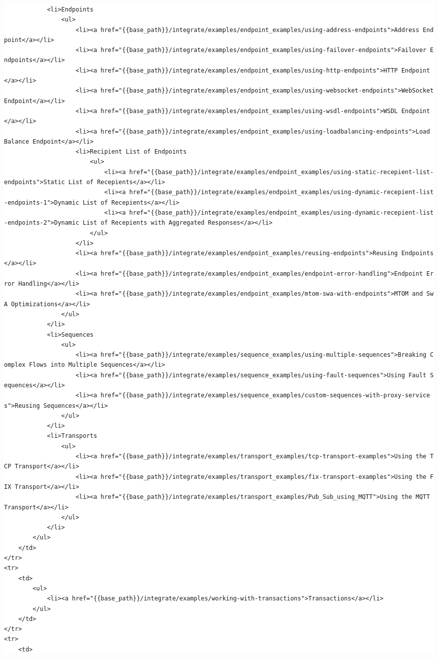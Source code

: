                 <li>Endpoints 
                    <ul>
                        <li><a href="{{base_path}}/integrate/examples/endpoint_examples/using-address-endpoints">Address Endpoint</a></li>
                        <li><a href="{{base_path}}/integrate/examples/endpoint_examples/using-failover-endpoints">Failover Endpoints</a></li>
                        <li><a href="{{base_path}}/integrate/examples/endpoint_examples/using-http-endpoints">HTTP Endpoint</a></li>
                        <li><a href="{{base_path}}/integrate/examples/endpoint_examples/using-websocket-endpoints">WebSocket Endpoint</a></li>
                        <li><a href="{{base_path}}/integrate/examples/endpoint_examples/using-wsdl-endpoints">WSDL Endpoint</a></li>
                        <li><a href="{{base_path}}/integrate/examples/endpoint_examples/using-loadbalancing-endpoints">Load Balance Endpoint</a></li>
                        <li>Recipient List of Endpoints
                            <ul>
                                <li><a href="{{base_path}}/integrate/examples/endpoint_examples/using-static-recepient-list-endpoints">Static List of Recepients</a></li>
                                <li><a href="{{base_path}}/integrate/examples/endpoint_examples/using-dynamic-recepient-list-endpoints-1">Dynamic List of Recepients</a></li>
                                <li><a href="{{base_path}}/integrate/examples/endpoint_examples/using-dynamic-recepient-list-endpoints-2">Dynamic List of Recepients with Aggregated Responses</a></li>
                            </ul>
                        </li>
                        <li><a href="{{base_path}}/integrate/examples/endpoint_examples/reusing-endpoints">Reusing Endpoints</a></li>
                        <li><a href="{{base_path}}/integrate/examples/endpoint_examples/endpoint-error-handling">Endpoint Error Handling</a></li>
                        <li><a href="{{base_path}}/integrate/examples/endpoint_examples/mtom-swa-with-endpoints">MTOM and SwA Optimizations</a></li>
                    </ul>
                </li>
                <li>Sequences 
                    <ul>
                        <li><a href="{{base_path}}/integrate/examples/sequence_examples/using-multiple-sequences">Breaking Complex Flows into Multiple Sequences</a></li>
                        <li><a href="{{base_path}}/integrate/examples/sequence_examples/using-fault-sequences">Using Fault Sequences</a></li>
                        <li><a href="{{base_path}}/integrate/examples/sequence_examples/custom-sequences-with-proxy-services">Reusing Sequences</a></li>
                    </ul>
                </li>
                <li>Transports 
                    <ul>
                        <li><a href="{{base_path}}/integrate/examples/transport_examples/tcp-transport-examples">Using the TCP Transport</a></li>
                        <li><a href="{{base_path}}/integrate/examples/transport_examples/fix-transport-examples">Using the FIX Transport</a></li>
                        <li><a href="{{base_path}}/integrate/examples/transport_examples/Pub_Sub_using_MQTT">Using the MQTT Transport</a></li>
                    </ul>
                </li>
            </ul>
        </td>
    </tr>
    <tr>
        <td>
            <ul>
                <li><a href="{{base_path}}/integrate/examples/working-with-transactions">Transactions</a></li>
            </ul>
        </td>
    </tr>
    <tr>
        <td>